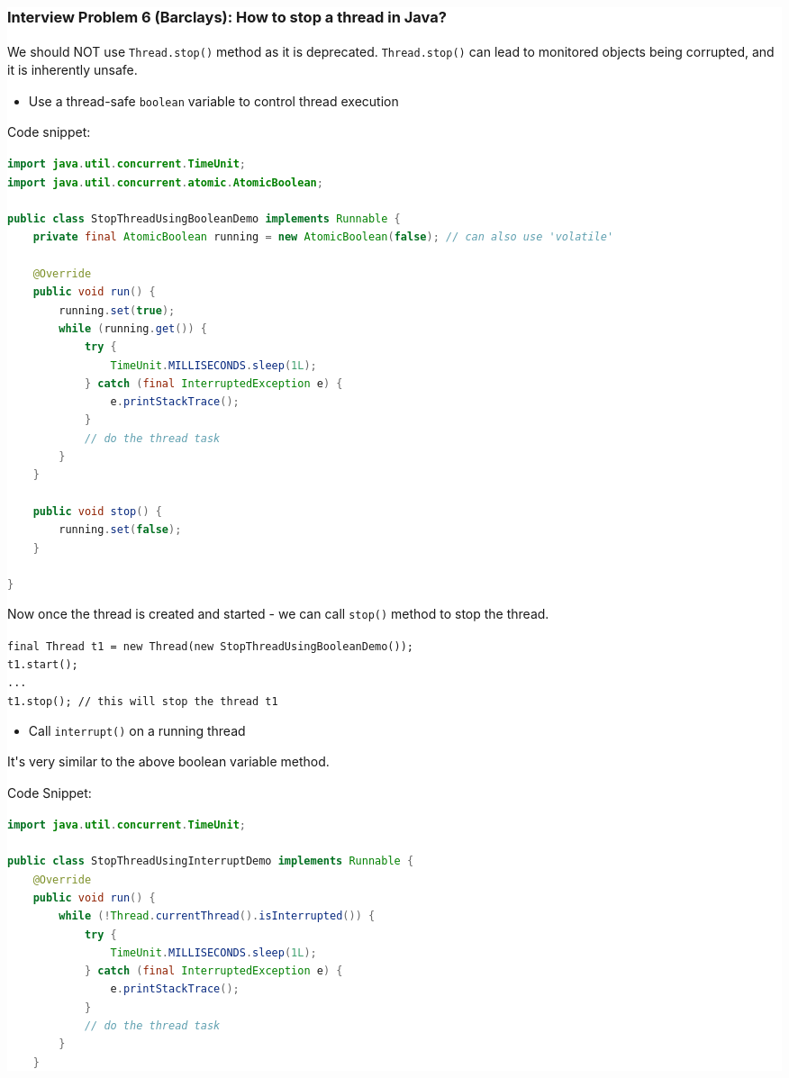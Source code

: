 ### Interview Problem 6 (Barclays): How to stop a thread in Java?

We should NOT use `Thread.stop()` method as it is deprecated. `Thread.stop()` can lead to monitored objects being
corrupted, and it is inherently unsafe.

- Use a thread-safe `boolean` variable to control thread execution

Code snippet:

```java
import java.util.concurrent.TimeUnit;
import java.util.concurrent.atomic.AtomicBoolean;

public class StopThreadUsingBooleanDemo implements Runnable {
    private final AtomicBoolean running = new AtomicBoolean(false); // can also use 'volatile'

    @Override
    public void run() {
        running.set(true);
        while (running.get()) {
            try {
                TimeUnit.MILLISECONDS.sleep(1L);
            } catch (final InterruptedException e) {
                e.printStackTrace();
            }
            // do the thread task
        }
    }

    public void stop() {
        running.set(false);
    }

}
```

Now once the thread is created and started - we can call `stop()` method to stop the thread.

```
final Thread t1 = new Thread(new StopThreadUsingBooleanDemo());
t1.start();
...
t1.stop(); // this will stop the thread t1
```

- Call `interrupt()` on a running thread

It's very similar to the above boolean variable method.

Code Snippet:

```java
import java.util.concurrent.TimeUnit;

public class StopThreadUsingInterruptDemo implements Runnable {
    @Override
    public void run() {
        while (!Thread.currentThread().isInterrupted()) {
            try {
                TimeUnit.MILLISECONDS.sleep(1L);
            } catch (final InterruptedException e) {
                e.printStackTrace();
            }
            // do the thread task
        }
    }
```